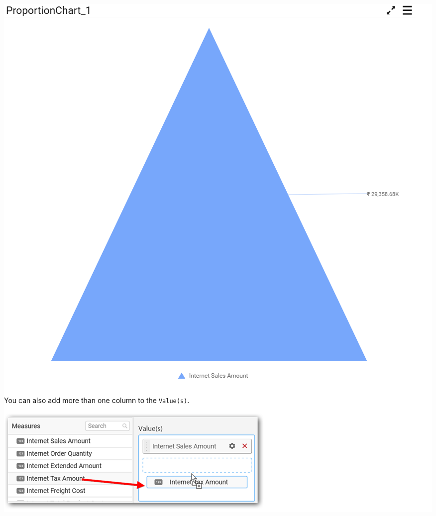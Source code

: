 ![](images/ssas_pyramid_2.png)

You can also add more than one column to the `Value(s)`.

![](images/ssasmultivaluedrop.png)
